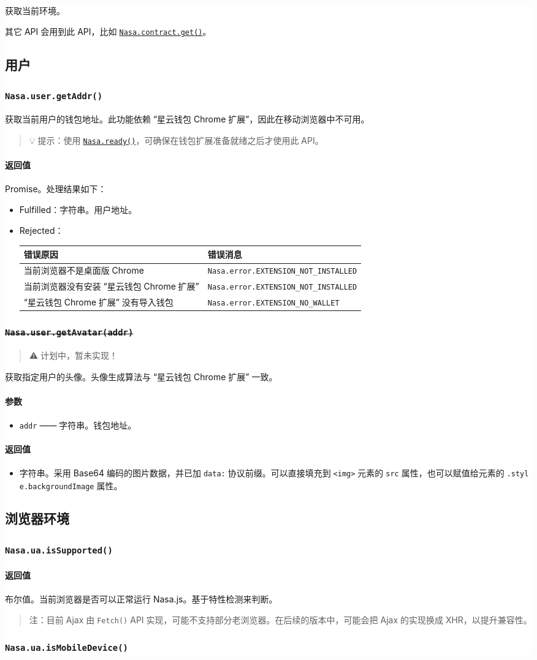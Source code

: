 获取当前环境。

其它 API 会用到此 API，比如 [`Nasa.contract.get()`](#contract--get)。


## 用户 <a name="user">&nbsp;</a>

### `Nasa.user.getAddr()` <a name="user--getAddr">&nbsp;</a>

获取当前用户的钱包地址。此功能依赖 “星云钱包 Chrome 扩展”，因此在移动浏览器中不可用。

> 💡 提示：使用 [`Nasa.ready()`](#core--ready)，可确保在钱包扩展准备就绪之后才使用此 API。

#### 返回值

Promise。处理结果如下：

* Fulfilled：字符串。用户地址。

* Rejected：

	错误原因 | 错误消息
	---|---
	当前浏览器不是桌面版 Chrome | `Nasa.error.EXTENSION_NOT_INSTALLED`
	当前浏览器没有安装 “星云钱包 Chrome 扩展” | `Nasa.error.EXTENSION_NOT_INSTALLED`
	“星云钱包 Chrome 扩展” 没有导入钱包 | `Nasa.error.EXTENSION_NO_WALLET`

### ~~`Nasa.user.getAvatar(addr)`~~ <a name="user--getAvatar">&nbsp;</a>

> ⚠️ 计划中，暂未实现！

获取指定用户的头像。头像生成算法与 “星云钱包 Chrome 扩展” 一致。

#### 参数

* `addr` —— 字符串。钱包地址。

#### 返回值

* 字符串。采用 Base64 编码的图片数据，并已加 `data:` 协议前缀。可以直接填充到 `<img>` 元素的 `src` 属性，也可以赋值给元素的 `.style.backgroundImage` 属性。


## 浏览器环境 <a name="ua">&nbsp;</a>

### `Nasa.ua.isSupported()` <a name="ua--isSupported">&nbsp;</a>

#### 返回值

布尔值。当前浏览器是否可以正常运行 Nasa.js。基于特性检测来判断。

> 注：目前 Ajax 由 `Fetch()` API 实现，可能不支持部分老浏览器。在后续的版本中，可能会把 Ajax 的实现换成 XHR，以提升兼容性。

### `Nasa.ua.isMobileDevice()` <a name="ua--isMobileDevice">&nbsp;</a>
